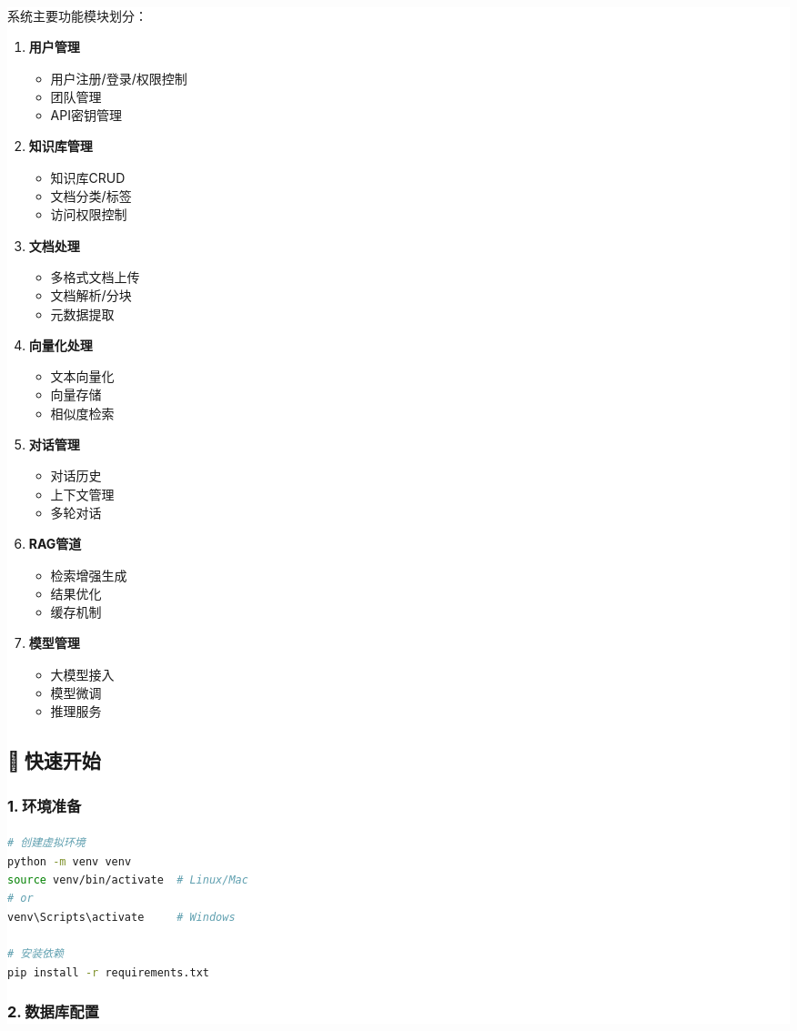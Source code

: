 系统主要功能模块划分：

1. **用户管理**  
   - 用户注册/登录/权限控制
   - 团队管理
   - API密钥管理

2. **知识库管理**  
   - 知识库CRUD
   - 文档分类/标签
   - 访问权限控制

3. **文档处理**  
   - 多格式文档上传
   - 文档解析/分块
   - 元数据提取

4. **向量化处理**  
   - 文本向量化
   - 向量存储
   - 相似度检索

5. **对话管理**  
   - 对话历史
   - 上下文管理
   - 多轮对话

6. **RAG管道**  
   - 检索增强生成
   - 结果优化
   - 缓存机制

7. **模型管理**  
   - 大模型接入
   - 模型微调
   - 推理服务


## 🚀 快速开始

### 1. 环境准备

```bash
# 创建虚拟环境
python -m venv venv
source venv/bin/activate  # Linux/Mac
# or
venv\Scripts\activate     # Windows

# 安装依赖
pip install -r requirements.txt
```

### 2. 数据库配置
